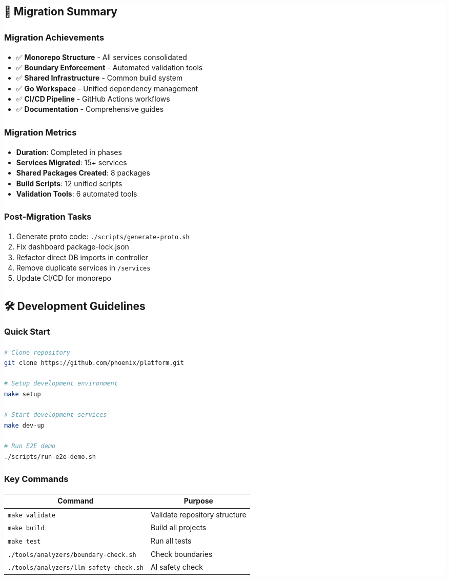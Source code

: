 ## 🔄 Migration Summary

### Migration Achievements
- ✅ **Monorepo Structure** - All services consolidated
- ✅ **Boundary Enforcement** - Automated validation tools
- ✅ **Shared Infrastructure** - Common build system
- ✅ **Go Workspace** - Unified dependency management
- ✅ **CI/CD Pipeline** - GitHub Actions workflows
- ✅ **Documentation** - Comprehensive guides

### Migration Metrics
- **Duration**: Completed in phases
- **Services Migrated**: 15+ services
- **Shared Packages Created**: 8 packages
- **Build Scripts**: 12 unified scripts
- **Validation Tools**: 6 automated tools

### Post-Migration Tasks
1. Generate proto code: `./scripts/generate-proto.sh`
2. Fix dashboard package-lock.json
3. Refactor direct DB imports in controller
4. Remove duplicate services in `/services`
5. Update CI/CD for monorepo

## 🛠️ Development Guidelines

### Quick Start
```bash
# Clone repository
git clone https://github.com/phoenix/platform.git

# Setup development environment
make setup

# Start development services
make dev-up

# Run E2E demo
./scripts/run-e2e-demo.sh
```

### Key Commands
| Command | Purpose |
|---------|---------|
| `make validate` | Validate repository structure |
| `make build` | Build all projects |
| `make test` | Run all tests |
| `./tools/analyzers/boundary-check.sh` | Check boundaries |
| `./tools/analyzers/llm-safety-check.sh` | AI safety check |
